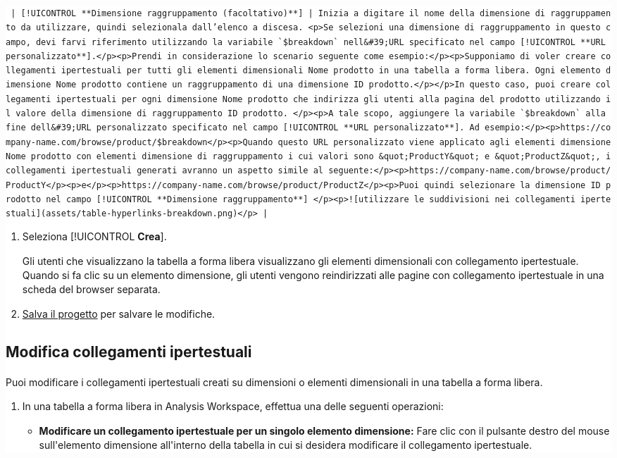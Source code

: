      | [!UICONTROL **Dimensione raggruppamento (facoltativo)**] | Inizia a digitare il nome della dimensione di raggruppamento da utilizzare, quindi selezionala dall’elenco a discesa. <p>Se selezioni una dimensione di raggruppamento in questo campo, devi farvi riferimento utilizzando la variabile `$breakdown` nell&#39;URL specificato nel campo [!UICONTROL **URL personalizzato**].</p><p>Prendi in considerazione lo scenario seguente come esempio:</p><p>Supponiamo di voler creare collegamenti ipertestuali per tutti gli elementi dimensionali Nome prodotto in una tabella a forma libera. Ogni elemento dimensione Nome prodotto contiene un raggruppamento di una dimensione ID prodotto.</p></p>In questo caso, puoi creare collegamenti ipertestuali per ogni dimensione Nome prodotto che indirizza gli utenti alla pagina del prodotto utilizzando il valore della dimensione di raggruppamento ID prodotto. </p><p>A tale scopo, aggiungere la variabile `$breakdown` alla fine dell&#39;URL personalizzato specificato nel campo [!UICONTROL **URL personalizzato**]. Ad esempio:</p><p>https://company-name.com/browse/product/$breakdown</p><p>Quando questo URL personalizzato viene applicato agli elementi dimensione Nome prodotto con elementi dimensione di raggruppamento i cui valori sono &quot;ProductY&quot; e &quot;ProductZ&quot;, i collegamenti ipertestuali generati avranno un aspetto simile al seguente:</p><p>https://company-name.com/browse/product/ProductY</p><p>e</p><p>https://company-name.com/browse/product/ProductZ</p><p>Puoi quindi selezionare la dimensione ID prodotto nel campo [!UICONTROL **Dimensione raggruppamento**] </p><p>![utilizzare le suddivisioni nei collegamenti ipertestuali](assets/table-hyperlinks-breakdown.png)</p> |

1. Seleziona [!UICONTROL **Crea**].

   Gli utenti che visualizzano la tabella a forma libera visualizzano gli elementi dimensionali con collegamento ipertestuale. Quando si fa clic su un elemento dimensione, gli utenti vengono reindirizzati alle pagine con collegamento ipertestuale in una scheda del browser separata.

   

1. [Salva il progetto](/help/analyze/analysis-workspace/build-workspace-project/save-projects.md) per salvare le modifiche.

## Modifica collegamenti ipertestuali

Puoi modificare i collegamenti ipertestuali creati su dimensioni o elementi dimensionali in una tabella a forma libera.

1. In una tabella a forma libera in Analysis Workspace, effettua una delle seguenti operazioni:

   * **Modificare un collegamento ipertestuale per un singolo elemento dimensione:** Fare clic con il pulsante destro del mouse sull&#39;elemento dimensione all&#39;interno della tabella in cui si desidera modificare il collegamento ipertestuale.
